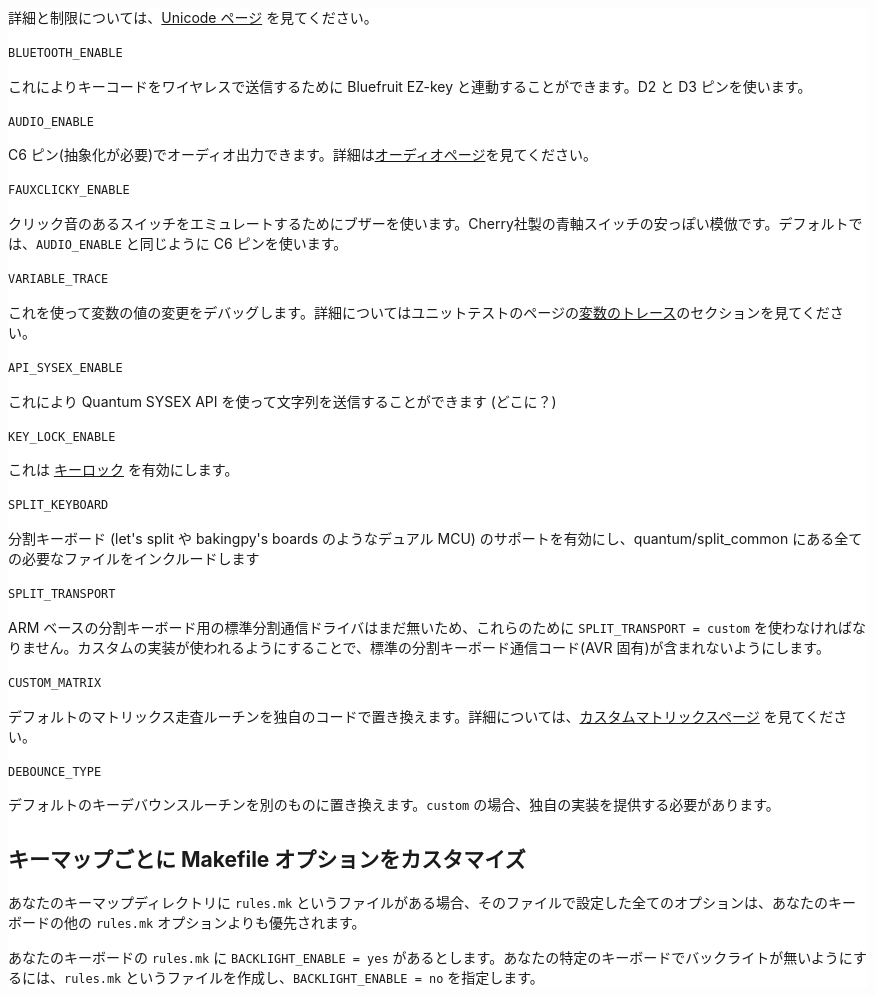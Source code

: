 詳細と制限については、[Unicode ページ](ja/feature_unicode.md) を見てください。

`BLUETOOTH_ENABLE`

これによりキーコードをワイヤレスで送信するために Bluefruit EZ-key と連動することができます。D2 と D3 ピンを使います。

`AUDIO_ENABLE`

C6 ピン(抽象化が必要)でオーディオ出力できます。詳細は[オーディオページ](ja/feature_audio.md)を見てください。

`FAUXCLICKY_ENABLE`

クリック音のあるスイッチをエミュレートするためにブザーを使います。Cherry社製の青軸スイッチの安っぽい模倣です。デフォルトでは、`AUDIO_ENABLE` と同じように C6 ピンを使います。

`VARIABLE_TRACE`

これを使って変数の値の変更をデバッグします。詳細についてはユニットテストのページの[変数のトレース](ja/unit_testing.md#tracing-variables)のセクションを見てください。

`API_SYSEX_ENABLE`

これにより Quantum SYSEX API を使って文字列を送信することができます (どこに？)

`KEY_LOCK_ENABLE`

これは [キーロック](ja/feature_key_lock.md) を有効にします。

`SPLIT_KEYBOARD`

分割キーボード (let's split や bakingpy's boards のようなデュアル MCU) のサポートを有効にし、quantum/split_common にある全ての必要なファイルをインクルードします

`SPLIT_TRANSPORT`

ARM ベースの分割キーボード用の標準分割通信ドライバはまだ無いため、これらのために `SPLIT_TRANSPORT = custom` を使わなければなりません。カスタムの実装が使われるようにすることで、標準の分割キーボード通信コード(AVR 固有)が含まれないようにします。

`CUSTOM_MATRIX`

デフォルトのマトリックス走査ルーチンを独自のコードで置き換えます。詳細については、[カスタムマトリックスページ](ja/custom_matrix.md) を見てください。

`DEBOUNCE_TYPE`

デフォルトのキーデバウンスルーチンを別のものに置き換えます。`custom` の場合、独自の実装を提供する必要があります。

## キーマップごとに Makefile オプションをカスタマイズ

あなたのキーマップディレクトリに `rules.mk` というファイルがある場合、そのファイルで設定した全てのオプションは、あなたのキーボードの他の `rules.mk` オプションよりも優先されます。

あなたのキーボードの `rules.mk` に `BACKLIGHT_ENABLE = yes` があるとします。あなたの特定のキーボードでバックライトが無いようにするには、`rules.mk` というファイルを作成し、`BACKLIGHT_ENABLE = no` を指定します。

